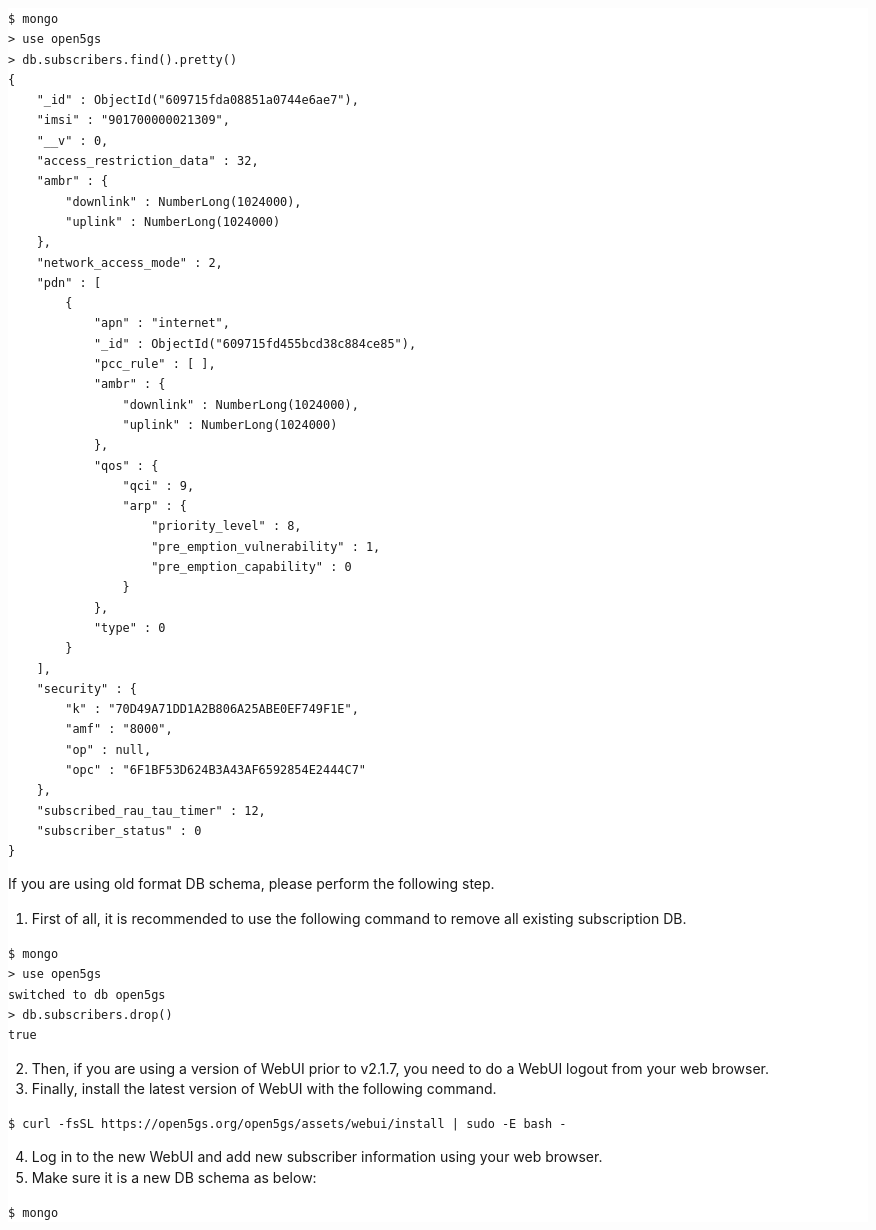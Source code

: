 ```
$ mongo
> use open5gs
> db.subscribers.find().pretty()
{
	"_id" : ObjectId("609715fda08851a0744e6ae7"),
	"imsi" : "901700000021309",
	"__v" : 0,
	"access_restriction_data" : 32,
	"ambr" : {
		"downlink" : NumberLong(1024000),
		"uplink" : NumberLong(1024000)
	},
	"network_access_mode" : 2,
	"pdn" : [
		{
			"apn" : "internet",
			"_id" : ObjectId("609715fd455bcd38c884ce85"),
			"pcc_rule" : [ ],
			"ambr" : {
				"downlink" : NumberLong(1024000),
				"uplink" : NumberLong(1024000)
			},
			"qos" : {
				"qci" : 9,
				"arp" : {
					"priority_level" : 8,
					"pre_emption_vulnerability" : 1,
					"pre_emption_capability" : 0
				}
			},
			"type" : 0
		}
	],
	"security" : {
		"k" : "70D49A71DD1A2B806A25ABE0EF749F1E",
		"amf" : "8000",
		"op" : null,
		"opc" : "6F1BF53D624B3A43AF6592854E2444C7"
	},
	"subscribed_rau_tau_timer" : 12,
	"subscriber_status" : 0
}
```

If you are using old format DB schema, please perform the following step.

1. First of all, it is recommended to use the following command to remove all existing subscription DB.
```
$ mongo
> use open5gs
switched to db open5gs
> db.subscribers.drop()
true
```
2. Then, if you are using a version of WebUI prior to v2.1.7, you need to do a WebUI logout from your web browser.
3. Finally, install the latest version of WebUI with the following command.
```
$ curl -fsSL https://open5gs.org/open5gs/assets/webui/install | sudo -E bash -
```
4. Log in to the new WebUI and add new subscriber information using your web browser.
5. Make sure it is a new DB schema as below:
```
$ mongo
```